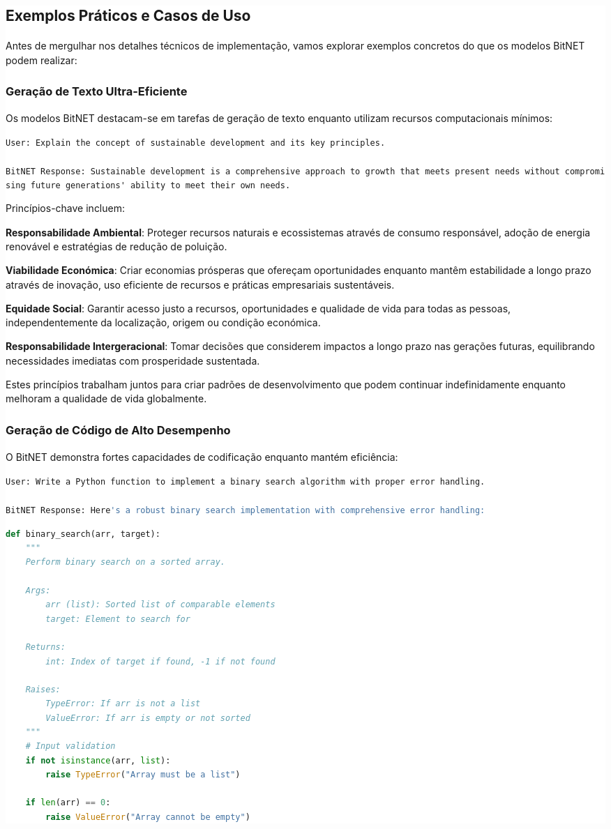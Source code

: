 ## Exemplos Práticos e Casos de Uso

Antes de mergulhar nos detalhes técnicos de implementação, vamos explorar exemplos concretos do que os modelos BitNET podem realizar:

### Geração de Texto Ultra-Eficiente

Os modelos BitNET destacam-se em tarefas de geração de texto enquanto utilizam recursos computacionais mínimos:

```
User: Explain the concept of sustainable development and its key principles.

BitNET Response: Sustainable development is a comprehensive approach to growth that meets present needs without compromising future generations' ability to meet their own needs. 

```

Princípios-chave incluem:

**Responsabilidade Ambiental**: Proteger recursos naturais e ecossistemas através de consumo responsável, adoção de energia renovável e estratégias de redução de poluição.

**Viabilidade Económica**: Criar economias prósperas que ofereçam oportunidades enquanto mantêm estabilidade a longo prazo através de inovação, uso eficiente de recursos e práticas empresariais sustentáveis.

**Equidade Social**: Garantir acesso justo a recursos, oportunidades e qualidade de vida para todas as pessoas, independentemente da localização, origem ou condição económica.

**Responsabilidade Intergeracional**: Tomar decisões que considerem impactos a longo prazo nas gerações futuras, equilibrando necessidades imediatas com prosperidade sustentada.

Estes princípios trabalham juntos para criar padrões de desenvolvimento que podem continuar indefinidamente enquanto melhoram a qualidade de vida globalmente.

### Geração de Código de Alto Desempenho

O BitNET demonstra fortes capacidades de codificação enquanto mantém eficiência:

```bash
User: Write a Python function to implement a binary search algorithm with proper error handling.

BitNET Response: Here's a robust binary search implementation with comprehensive error handling:
```

```python
def binary_search(arr, target):
    """
    Perform binary search on a sorted array.
    
    Args:
        arr (list): Sorted list of comparable elements
        target: Element to search for
        
    Returns:
        int: Index of target if found, -1 if not found
        
    Raises:
        TypeError: If arr is not a list
        ValueError: If arr is empty or not sorted
    """
    # Input validation
    if not isinstance(arr, list):
        raise TypeError("Array must be a list")
    
    if len(arr) == 0:
        raise ValueError("Array cannot be empty")
```